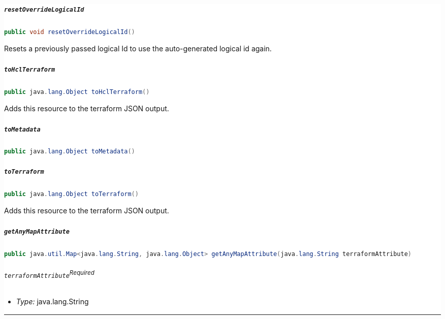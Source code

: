 ##### `resetOverrideLogicalId` <a name="resetOverrideLogicalId" id="@cdktf/provider-opentelekomcloud.dataOpentelekomcloudRtsSoftwareConfigV1.DataOpentelekomcloudRtsSoftwareConfigV1.resetOverrideLogicalId"></a>

```java
public void resetOverrideLogicalId()
```

Resets a previously passed logical Id to use the auto-generated logical id again.

##### `toHclTerraform` <a name="toHclTerraform" id="@cdktf/provider-opentelekomcloud.dataOpentelekomcloudRtsSoftwareConfigV1.DataOpentelekomcloudRtsSoftwareConfigV1.toHclTerraform"></a>

```java
public java.lang.Object toHclTerraform()
```

Adds this resource to the terraform JSON output.

##### `toMetadata` <a name="toMetadata" id="@cdktf/provider-opentelekomcloud.dataOpentelekomcloudRtsSoftwareConfigV1.DataOpentelekomcloudRtsSoftwareConfigV1.toMetadata"></a>

```java
public java.lang.Object toMetadata()
```

##### `toTerraform` <a name="toTerraform" id="@cdktf/provider-opentelekomcloud.dataOpentelekomcloudRtsSoftwareConfigV1.DataOpentelekomcloudRtsSoftwareConfigV1.toTerraform"></a>

```java
public java.lang.Object toTerraform()
```

Adds this resource to the terraform JSON output.

##### `getAnyMapAttribute` <a name="getAnyMapAttribute" id="@cdktf/provider-opentelekomcloud.dataOpentelekomcloudRtsSoftwareConfigV1.DataOpentelekomcloudRtsSoftwareConfigV1.getAnyMapAttribute"></a>

```java
public java.util.Map<java.lang.String, java.lang.Object> getAnyMapAttribute(java.lang.String terraformAttribute)
```

###### `terraformAttribute`<sup>Required</sup> <a name="terraformAttribute" id="@cdktf/provider-opentelekomcloud.dataOpentelekomcloudRtsSoftwareConfigV1.DataOpentelekomcloudRtsSoftwareConfigV1.getAnyMapAttribute.parameter.terraformAttribute"></a>

- *Type:* java.lang.String

---